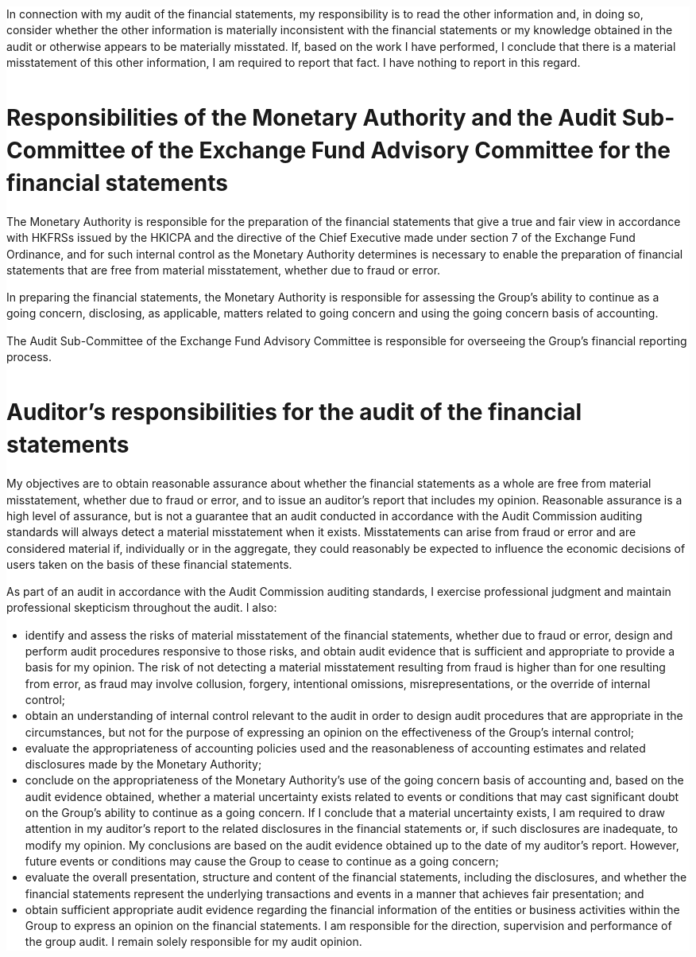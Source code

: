 In connection with my audit of the financial statements, my responsibility is to read the other information and, in doing so, consider whether the other information is materially inconsistent with the financial statements or my knowledge obtained in the audit or otherwise appears to be materially misstated.  If, based on the work I have performed, I conclude that there is a material misstatement of this other information, I am required to report that fact.  I have nothing to report in this regard.

# Responsibilities of the Monetary Authority and the Audit Sub-Committee of the Exchange Fund Advisory Committee for the financial statements

The Monetary Authority is responsible for the preparation of the financial statements that give a true and fair view in accordance with HKFRSs issued by the HKICPA and the directive of the Chief Executive made under section 7 of the Exchange Fund Ordinance, and for such internal control as the Monetary Authority determines is necessary to enable the preparation of financial statements that are free from material misstatement, whether due to fraud or error.

In preparing the financial statements, the Monetary Authority is responsible for assessing the Group’s ability to continue as a going concern, disclosing, as applicable, matters related to going concern and using the going concern basis of accounting.

The Audit Sub-Committee of the Exchange Fund Advisory Committee is responsible for overseeing the Group’s financial reporting process.

# Auditor’s responsibilities for the audit of the financial statements

My objectives are to obtain reasonable assurance about whether the financial statements as a whole are free from material misstatement, whether due to fraud or error, and to issue an auditor’s report that includes my opinion.  Reasonable assurance is a high level of assurance, but is not a guarantee that an audit conducted in accordance with the Audit Commission auditing standards will always detect a material misstatement when it exists.  Misstatements can arise from fraud or error and are considered material if, individually or in the aggregate, they could reasonably be expected to influence the economic decisions of users taken on the basis of these financial statements.

As part of an audit in accordance with the Audit Commission auditing standards, I exercise professional judgment and maintain professional skepticism throughout the audit.  I also:
- identify and assess the risks of material misstatement of the financial statements, whether due to fraud or error, design and perform audit procedures responsive to those risks, and obtain audit evidence that is sufficient and appropriate to provide a basis for my opinion.  The risk of not detecting a material misstatement resulting from fraud is higher than for one resulting from error, as fraud may involve collusion, forgery, intentional omissions, misrepresentations, or the override of internal control;
- obtain an understanding of internal control relevant to the audit in order to design audit procedures that are appropriate in the circumstances, but not for the purpose of expressing an opinion on the effectiveness of the Group’s internal control;
- evaluate the appropriateness of accounting policies used and the reasonableness of accounting estimates and related disclosures made by the Monetary Authority;
- conclude on the appropriateness of the Monetary Authority’s use of the going concern basis of accounting and, based on the audit evidence obtained, whether a material uncertainty exists related to events or conditions that may cast significant doubt on the Group’s ability to continue as a going concern.  If I conclude that a material uncertainty exists, I am required to draw attention in my auditor’s report to the related disclosures in the financial statements or, if such disclosures are inadequate, to modify my opinion.  My conclusions are based on the audit evidence obtained up to the date of my auditor’s report.  However, future events or conditions may cause the Group to cease to continue as a going concern;
- evaluate the overall presentation, structure and content of the financial statements, including the disclosures, and whether the financial statements represent the underlying transactions and events in a manner that achieves fair presentation; and
- obtain sufficient appropriate audit evidence regarding the financial information of the entities or business activities within the Group to express an opinion on the financial statements.  I am responsible for the direction, supervision and performance of the group audit.  I remain solely responsible for my audit opinion.
